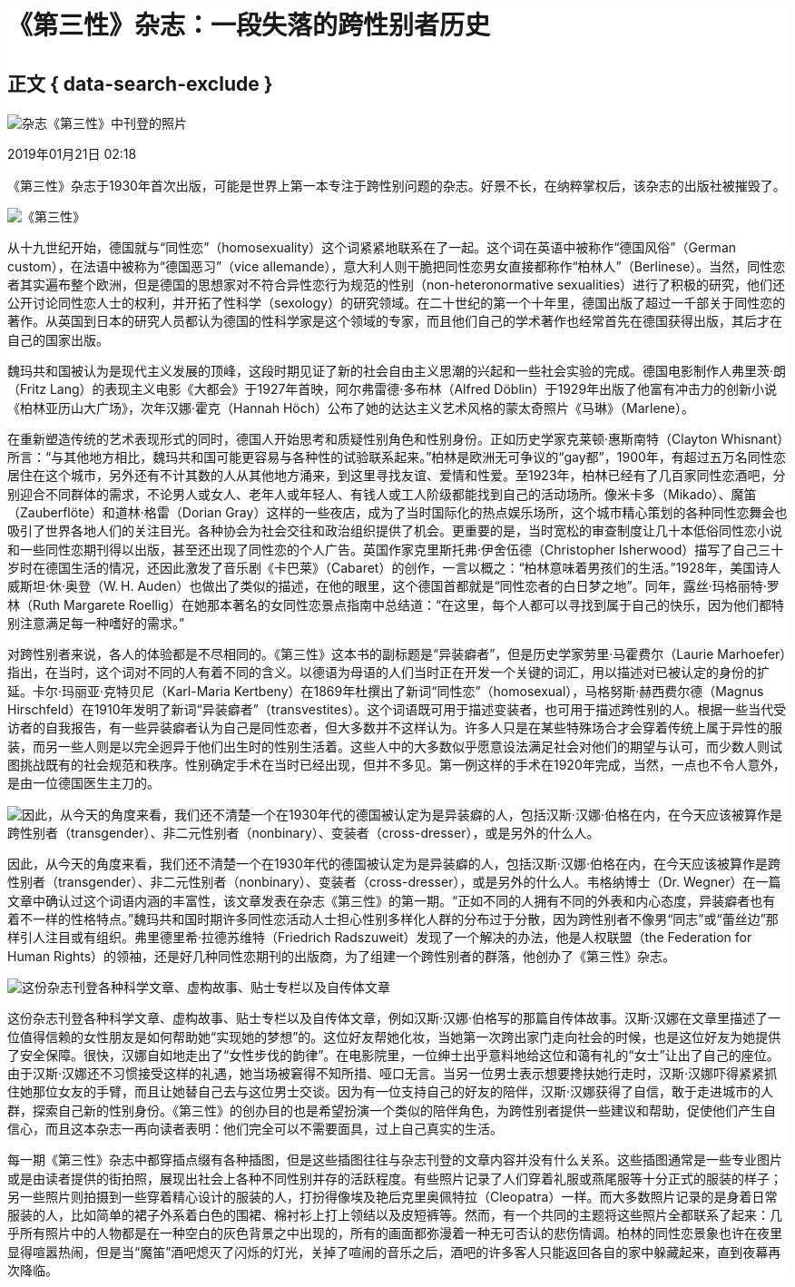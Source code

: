 # 《第三性》杂志：一段失落的跨性别者历史

## 正文 { data-search-exclude }


![杂志《第三性》中刊登的照片](https://img1.jiemian.com/101/original/20190118/154780473217088300_a640x364.jpg)

2019年01月21日 02:18

《第三性》杂志于1930年首次出版，可能是世界上第一本专注于跨性别问题的杂志。好景不长，在纳粹掌权后，该杂志的出版社被摧毁了。

![《第三性》](https://img1.jiemian.com/jiemian/original/20190117/154770889493160800_a700xH.jpg)

从十九世纪开始，德国就与“同性恋”（homosexuality）这个词紧紧地联系在了一起。这个词在英语中被称作“德国风俗”（German custom），在法语中被称为“德国恶习”（vice allemande），意大利人则干脆把同性恋男女直接都称作“柏林人”（Berlinese）。当然，同性恋者其实遍布整个欧洲，但是德国的思想家对不符合异性恋行为规范的性别（non-heteronormative sexualities）进行了积极的研究，他们还公开讨论同性恋人士的权利，并开拓了性科学（sexology）的研究领域。在二十世纪的第一个十年里，德国出版了超过一千部关于同性恋的著作。从英国到日本的研究人员都认为德国的性科学家是这个领域的专家，而且他们自己的学术著作也经常首先在德国获得出版，其后才在自己的国家出版。

魏玛共和国被认为是现代主义发展的顶峰，这段时期见证了新的社会自由主义思潮的兴起和一些社会实验的完成。德国电影制作人弗里茨·朗（Fritz Lang）的表现主义电影《大都会》于1927年首映，阿尔弗雷德·多布林（Alfred Döblin）于1929年出版了他富有冲击力的创新小说《柏林亚历山大广场》，次年汉娜·霍克（Hannah Höch）公布了她的达达主义艺术风格的蒙太奇照片《马琳》（Marlene）。

在重新塑造传统的艺术表现形式的同时，德国人开始思考和质疑性别角色和性别身份。正如历史学家克莱顿·惠斯南特（Clayton Whisnant）所言：“与其他地方相比，魏玛共和国可能更容易与各种性的试验联系起来。”柏林是欧洲无可争议的“gay都”，1900年，有超过五万名同性恋居住在这个城市，另外还有不计其数的人从其他地方涌来，到这里寻找友谊、爱情和性爱。至1923年，柏林已经有了几百家同性恋酒吧，分别迎合不同群体的需求，不论男人或女人、老年人或年轻人、有钱人或工人阶级都能找到自己的活动场所。像米卡多（Mikado）、魔笛（Zauberflöte）和道林·格雷（Dorian Gray）这样的一些夜店，成为了当时国际化的热点娱乐场所，这个城市精心策划的各种同性恋舞会也吸引了世界各地人们的关注目光。各种协会为社会交往和政治组织提供了机会。更重要的是，当时宽松的审查制度让几十本低俗同性恋小说和一些同性恋期刊得以出版，甚至还出现了同性恋的个人广告。英国作家克里斯托弗·伊舍伍德（Christopher Isherwood）描写了自己三十岁时在德国生活的情况，还因此激发了音乐剧《卡巴莱》（Cabaret）的创作，一言以概之：“柏林意味着男孩们的生活。”1928年，美国诗人威斯坦·休·奥登（W. H. Auden）也做出了类似的描述，在他的眼里，这个德国首都就是“同性恋者的白日梦之地”。同年，露丝·玛格丽特·罗林（Ruth Margarete Roellig）在她那本著名的女同性恋景点指南中总结道：“在这里，每个人都可以寻找到属于自己的快乐，因为他们都特别注意满足每一种嗜好的需求。”

对跨性别者来说，各人的体验都是不尽相同的。《第三性》这本书的副标题是“异装癖者”，但是历史学家劳里·马霍费尔（Laurie Marhoefer）指出，在当时，这个词对不同的人有着不同的含义。以德语为母语的人们当时正在开发一个关键的词汇，用以描述对已被认定的身份的扩延。卡尔·玛丽亚·克特贝尼（Karl-Maria Kertbeny）在1869年杜撰出了新词“同性恋”（homosexual），马格努斯·赫西费尔德（Magnus Hirschfeld）在1910年发明了新词“异装癖者”（transvestites）。这个词语既可用于描述变装者，也可用于描述跨性别的人。根据一些当代受访者的自我报告，有一些异装癖者认为自己是同性恋者，但大多数并不这样认为。许多人只是在某些特殊场合才会穿着传统上属于异性的服装，而另一些人则是以完全迥异于他们出生时的性别生活着。这些人中的大多数似乎愿意设法满足社会对他们的期望与认可，而少数人则试图挑战既有的社会规范和秩序。性别确定手术在当时已经出现，但并不多见。第一例这样的手术在1920年完成，当然，一点也不令人意外，是由一位德国医生主刀的。

![因此，从今天的角度来看，我们还不清楚一个在1930年代的德国被认定为是异装癖的人，包括汉斯·汉娜·伯格在内，在今天应该被算作是跨性别者（transgender）、非二元性别者（nonbinary）、变装者（cross-dresser），或是另外的什么人。](https://img1.jiemian.com/101/original/20190118/154780482925427700_a700xH.jpg)

因此，从今天的角度来看，我们还不清楚一个在1930年代的德国被认定为是异装癖的人，包括汉斯·汉娜·伯格在内，在今天应该被算作是跨性别者（transgender）、非二元性别者（nonbinary）、变装者（cross-dresser），或是另外的什么人。韦格纳博士（Dr. Wegner）在一篇文章中确认过这个词语内涵的丰富性，该文章发表在杂志《第三性》的第一期。“正如不同的人拥有不同的外表和内心态度，异装癖者也有着不一样的性格特点。”魏玛共和国时期许多同性恋活动人士担心性别多样化人群的分布过于分散，因为跨性别者不像男“同志”或“蕾丝边”那样引人注目或有组织。弗里德里希·拉德苏维特（Friedrich Radszuweit）发现了一个解决的办法，他是人权联盟（the Federation for Human Rights）的领袖，还是好几种同性恋期刊的出版商，为了组建一个跨性别者的群落，他创办了《第三性》杂志。

![这份杂志刊登各种科学文章、虚构故事、贴士专栏以及自传体文章](https://img1.jiemian.com/101/original/20190118/154780482925427700_a700xH.jpg)

这份杂志刊登各种科学文章、虚构故事、贴士专栏以及自传体文章，例如汉斯·汉娜·伯格写的那篇自传体故事。汉斯·汉娜在文章里描述了一位值得信赖的女性朋友是如何帮助她“实现她的梦想”的。这位好友帮她化妆，当她第一次跨出家门走向社会的时候，也是这位好友为她提供了安全保障。很快，汉娜自如地走出了“女性步伐的韵律”。在电影院里，一位绅士出乎意料地给这位和蔼有礼的“女士”让出了自己的座位。由于汉斯·汉娜还不习惯接受这样的礼遇，她当场被窘得不知所措、哑口无言。当另一位男士表示想要搀扶她行走时，汉斯·汉娜吓得紧紧抓住她那位女友的手臂，而且让她替自己去与这位男士交谈。因为有一位支持自己的好友的陪伴，汉斯·汉娜获得了自信，敢于走进城市的人群，探索自己新的性别身份。《第三性》的创办目的也是希望扮演一个类似的陪伴角色，为跨性别者提供一些建议和帮助，促使他们产生自信心，而且这本杂志一再向读者表明：他们完全可以不需要面具，过上自己真实的生活。

每一期《第三性》杂志中都穿插点缀有各种插图，但是这些插图往往与杂志刊登的文章内容并没有什么关系。这些插图通常是一些专业图片或是由读者提供的街拍照，展现出社会上各种不同性别并存的活跃程度。有些照片记录了人们穿着礼服或燕尾服等十分正式的服装的样子；另一些照片则拍摄到一些穿着精心设计的服装的人，打扮得像埃及艳后克里奥佩特拉（Cleopatra）一样。而大多数照片记录的是身着日常服装的人，比如简单的裙子外系着白色的围裙、棉衬衫上打上领结以及皮短裤等。然而，有一个共同的主题将这些照片全都联系了起来：几乎所有照片中的人物都是在一种空白的灰色背景之中出现的，所有的画面都弥漫着一种无可否认的悲伤情调。柏林的同性恋景象也许在夜里显得喧嚣热闹，但是当“魔笛”酒吧熄灭了闪烁的灯光，关掉了喧闹的音乐之后，酒吧的许多客人只能返回各自的家中躲藏起来，直到夜幕再次降临。
